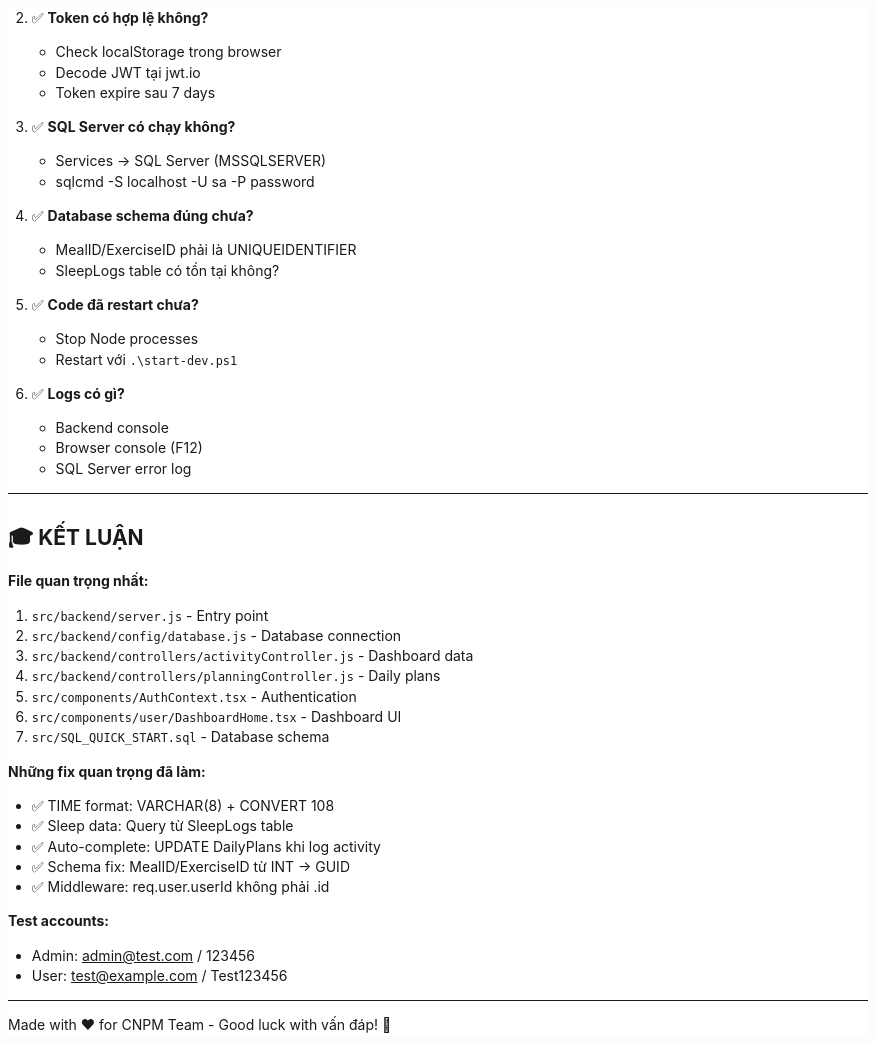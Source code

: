 2. ✅ **Token có hợp lệ không?**
   - Check localStorage trong browser
   - Decode JWT tại jwt.io
   - Token expire sau 7 days

3. ✅ **SQL Server có chạy không?**
   - Services → SQL Server (MSSQLSERVER)
   - sqlcmd -S localhost -U sa -P password

4. ✅ **Database schema đúng chưa?**
   - MealID/ExerciseID phải là UNIQUEIDENTIFIER
   - SleepLogs table có tồn tại không?

5. ✅ **Code đã restart chưa?**
   - Stop Node processes
   - Restart với `.\start-dev.ps1`

6. ✅ **Logs có gì?**
   - Backend console
   - Browser console (F12)
   - SQL Server error log

---

## 🎓 KẾT LUẬN

**File quan trọng nhất:**
1. `src/backend/server.js` - Entry point
2. `src/backend/config/database.js` - Database connection
3. `src/backend/controllers/activityController.js` - Dashboard data
4. `src/backend/controllers/planningController.js` - Daily plans
5. `src/components/AuthContext.tsx` - Authentication
6. `src/components/user/DashboardHome.tsx` - Dashboard UI
7. `src/SQL_QUICK_START.sql` - Database schema

**Những fix quan trọng đã làm:**
- ✅ TIME format: VARCHAR(8) + CONVERT 108
- ✅ Sleep data: Query từ SleepLogs table
- ✅ Auto-complete: UPDATE DailyPlans khi log activity
- ✅ Schema fix: MealID/ExerciseID từ INT → GUID
- ✅ Middleware: req.user.userId không phải .id

**Test accounts:**
- Admin: admin@test.com / 123456
- User: test@example.com / Test123456

---

Made with ❤️ for CNPM Team - Good luck with vấn đáp! 🚀
